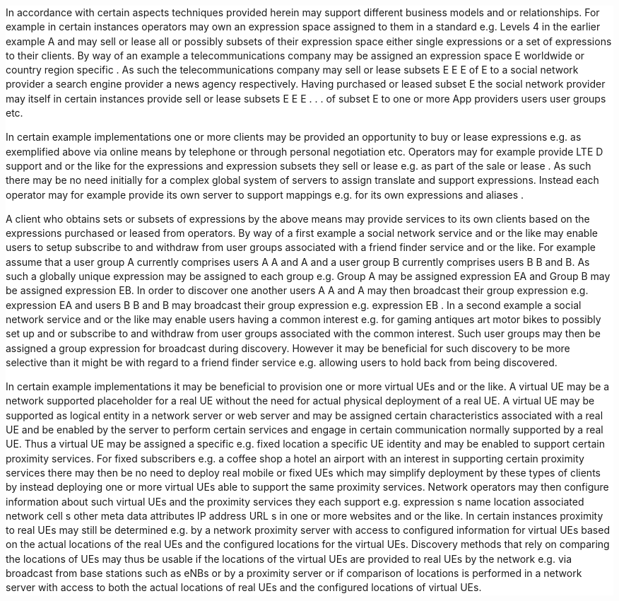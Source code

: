 In accordance with certain aspects techniques provided herein may support different business models and or relationships. For example in certain instances operators may own an expression space assigned to them in a standard e.g. Levels 4 in the earlier example A and may sell or lease all or possibly subsets of their expression space either single expressions or a set of expressions to their clients. By way of an example a telecommunications company may be assigned an expression space E worldwide or country region specific . As such the telecommunications company may sell or lease subsets E E E of E to a social network provider a search engine provider a news agency respectively. Having purchased or leased subset E the social network provider may itself in certain instances provide sell or lease subsets E E E . . . of subset E to one or more App providers users user groups etc.

In certain example implementations one or more clients may be provided an opportunity to buy or lease expressions e.g. as exemplified above via online means by telephone or through personal negotiation etc. Operators may for example provide LTE D support and or the like for the expressions and expression subsets they sell or lease e.g. as part of the sale or lease . As such there may be no need initially for a complex global system of servers to assign translate and support expressions. Instead each operator may for example provide its own server to support mappings e.g. for its own expressions and aliases .

A client who obtains sets or subsets of expressions by the above means may provide services to its own clients based on the expressions purchased or leased from operators. By way of a first example a social network service and or the like may enable users to setup subscribe to and withdraw from user groups associated with a friend finder service and or the like. For example assume that a user group A currently comprises users A A and A and a user group B currently comprises users B B and B. As such a globally unique expression may be assigned to each group e.g. Group A may be assigned expression EA and Group B may be assigned expression EB. In order to discover one another users A A and A may then broadcast their group expression e.g. expression EA and users B B and B may broadcast their group expression e.g. expression EB . In a second example a social network service and or the like may enable users having a common interest e.g. for gaming antiques art motor bikes to possibly set up and or subscribe to and withdraw from user groups associated with the common interest. Such user groups may then be assigned a group expression for broadcast during discovery. However it may be beneficial for such discovery to be more selective than it might be with regard to a friend finder service e.g. allowing users to hold back from being discovered.

In certain example implementations it may be beneficial to provision one or more virtual UEs and or the like. A virtual UE may be a network supported placeholder for a real UE without the need for actual physical deployment of a real UE. A virtual UE may be supported as logical entity in a network server or web server and may be assigned certain characteristics associated with a real UE and be enabled by the server to perform certain services and engage in certain communication normally supported by a real UE. Thus a virtual UE may be assigned a specific e.g. fixed location a specific UE identity and may be enabled to support certain proximity services. For fixed subscribers e.g. a coffee shop a hotel an airport with an interest in supporting certain proximity services there may then be no need to deploy real mobile or fixed UEs which may simplify deployment by these types of clients by instead deploying one or more virtual UEs able to support the same proximity services. Network operators may then configure information about such virtual UEs and the proximity services they each support e.g. expression s name location associated network cell s other meta data attributes IP address URL s in one or more websites and or the like. In certain instances proximity to real UEs may still be determined e.g. by a network proximity server with access to configured information for virtual UEs based on the actual locations of the real UEs and the configured locations for the virtual UEs. Discovery methods that rely on comparing the locations of UEs may thus be usable if the locations of the virtual UEs are provided to real UEs by the network e.g. via broadcast from base stations such as eNBs or by a proximity server or if comparison of locations is performed in a network server with access to both the actual locations of real UEs and the configured locations of virtual UEs.
